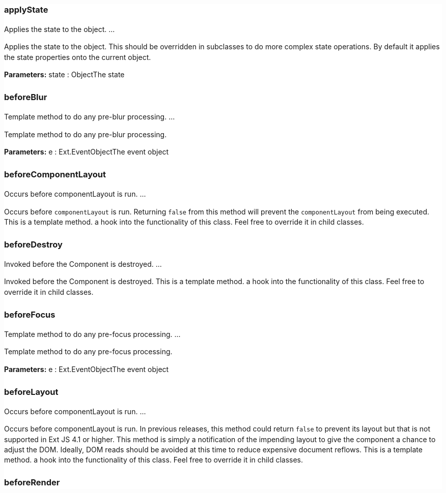 
### applyState

Applies the state to the object. ...

Applies the state to the object. This should be overridden in subclasses to do more complex state operations. By default it applies the state properties onto the current object.

**Parameters:** state : ObjectThe state


### beforeBlur

Template method to do any pre-blur processing. ...

Template method to do any pre-blur processing.

**Parameters:** e : Ext.EventObjectThe event object


### beforeComponentLayout

Occurs before componentLayout is run. ...

Occurs before `componentLayout` is run. Returning `false` from this method will prevent the `componentLayout` from being executed. This is a template method. a hook into the functionality of this class. Feel free to override it in child classes.


### beforeDestroy

Invoked before the Component is destroyed. ...

Invoked before the Component is destroyed. This is a template method. a hook into the functionality of this class. Feel free to override it in child classes.


### beforeFocus

Template method to do any pre-focus processing. ...

Template method to do any pre-focus processing.

**Parameters:** e : Ext.EventObjectThe event object


### beforeLayout

Occurs before componentLayout is run. ...

Occurs before componentLayout is run. In previous releases, this method could return `false` to prevent its layout but that is not supported in Ext JS 4.1 or higher. This method is simply a notification of the impending layout to give the component a chance to adjust the DOM. Ideally, DOM reads should be avoided at this time to reduce expensive document reflows. This is a template method. a hook into the functionality of this class. Feel free to override it in child classes.


### beforeRender
